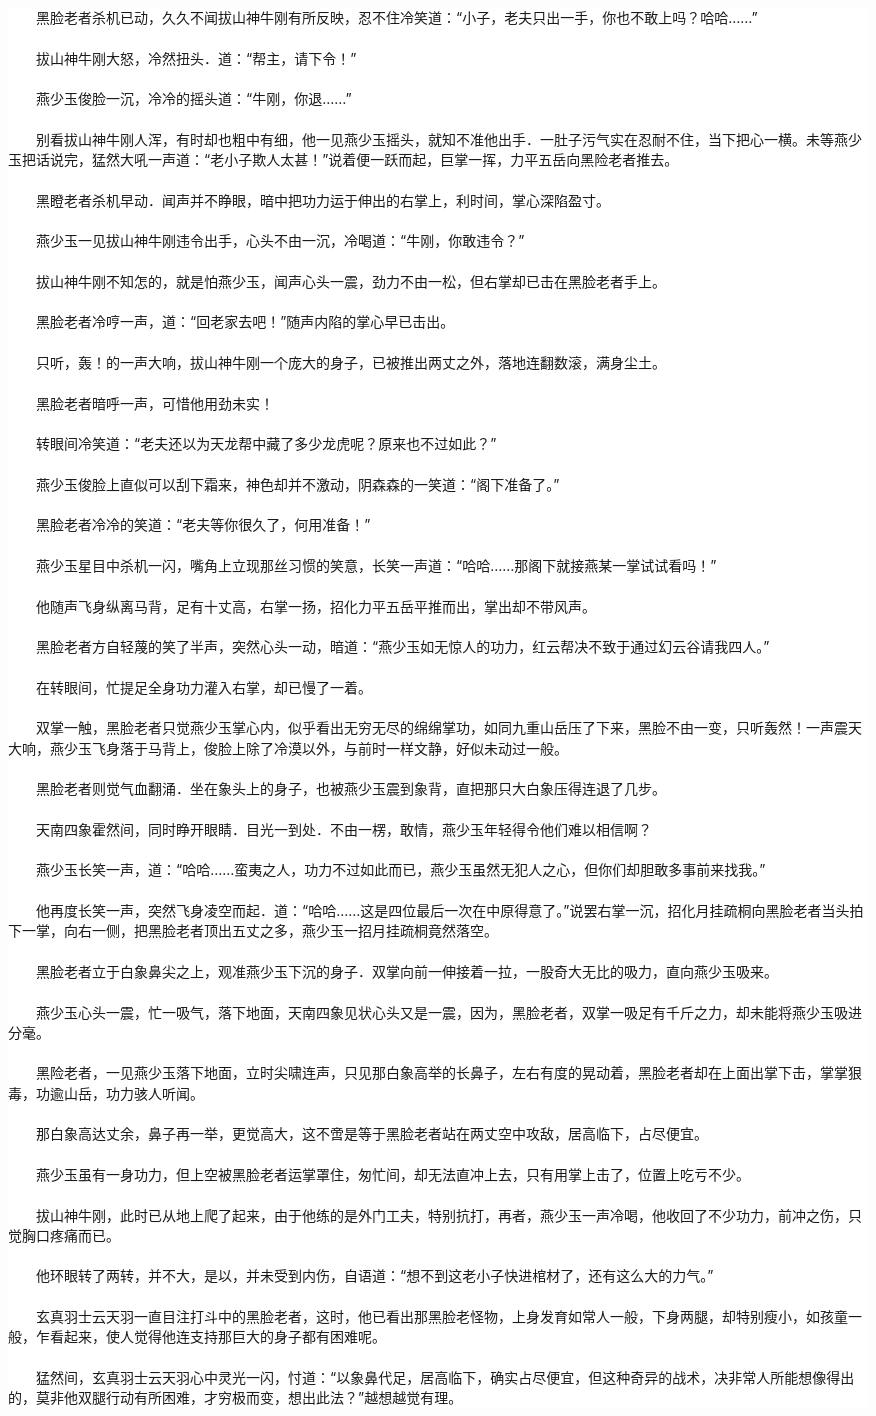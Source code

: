 　　黑脸老者杀机已动，久久不闻拔山神牛刚有所反映，忍不住冷笑道：“小子，老夫只出一手，你也不敢上吗？哈哈……”<br />
<br />
　　拔山神牛刚大怒，冷然扭头．道：“帮主，请下令！”<br />
<br />
　　燕少玉俊脸一沉，冷冷的摇头道：“牛刚，你退……”<br />
<br />
　　别看拔山神牛刚人浑，有时却也粗中有细，他一见燕少玉摇头，就知不准他出手．一肚子污气实在忍耐不住，当下把心一横。未等燕少玉把话说完，猛然大吼一声道：“老小子欺人太甚！”说着便一跃而起，巨掌一挥，力平五岳向黑险老者推去。<br />
<br />
　　黑瞪老者杀机早动．闻声并不睁眼，暗中把功力运于伸出的右掌上，利时间，掌心深陷盈寸。<br />
<br />
　　燕少玉一见拔山神牛刚违令出手，心头不由一沉，冷喝道：“牛刚，你敢违令？”<br />
<br />
　　拔山神牛刚不知怎的，就是怕燕少玉，闻声心头一震，劲力不由一松，但右掌却已击在黑脸老者手上。<br />
<br />
　　黑脸老者冷哼一声，道：“回老家去吧！”随声内陷的掌心早已击出。<br />
<br />
　　只听，轰！的一声大响，拔山神牛刚一个庞大的身子，已被推出两丈之外，落地连翻数滚，满身尘土。<br />
<br />
　　黑脸老者暗呼一声，可惜他用劲未实！<br />
<br />
　　转眼间冷笑道：“老夫还以为天龙帮中藏了多少龙虎呢？原来也不过如此？”<br />
<br />
　　燕少玉俊脸上直似可以刮下霜来，神色却并不激动，阴森森的一笑道：“阁下准备了。”<br />
<br />
　　黑脸老者冷冷的笑道：“老夫等你很久了，何用准备！”<br />
<br />
　　燕少玉星目中杀机一闪，嘴角上立现那丝习惯的笑意，长笑一声道：“哈哈……那阁下就接燕某一掌试试看吗！”<br />
<br />
　　他随声飞身纵离马背，足有十丈高，右掌一扬，招化力平五岳平推而出，掌出却不带风声。<br />
<br />
　　黑脸老者方自轻蔑的笑了半声，突然心头一动，暗道：“燕少玉如无惊人的功力，红云帮决不致于通过幻云谷请我四人。”<br />
<br />
　　在转眼间，忙提足全身功力灌入右掌，却已慢了一着。<br />
<br />
　　双掌一触，黑脸老者只觉燕少玉掌心内，似乎看出无穷无尽的绵绵掌功，如同九重山岳压了下来，黑脸不由一变，只听轰然！一声震天大响，燕少玉飞身落于马背上，俊脸上除了冷漠以外，与前时一样文静，好似未动过一般。<br />
<br />
　　黑脸老者则觉气血翻涌．坐在象头上的身子，也被燕少玉震到象背，直把那只大白象压得连退了几步。<br />
<br />
　　天南四象霍然间，同时睁开眼睛．目光一到处．不由一楞，敢情，燕少玉年轻得令他们难以相信啊？<br />
<br />
　　燕少玉长笑一声，道：“哈哈……蛮夷之人，功力不过如此而已，燕少玉虽然无犯人之心，但你们却胆敢多事前来找我。”<br />
<br />
　　他再度长笑一声，突然飞身凌空而起．道：“哈哈……这是四位最后一次在中原得意了。”说罢右掌一沉，招化月挂疏桐向黑脸老者当头拍下一掌，向右一侧，把黑脸老者顶出五丈之多，燕少玉一招月挂疏桐竟然落空。<br />
<br />
　　黑脸老者立于白象鼻尖之上，观准燕少玉下沉的身子．双掌向前一伸接着一拉，一股奇大无比的吸力，直向燕少玉吸来。<br />
<br />
　　燕少玉心头一震，忙一吸气，落下地面，天南四象见状心头又是一震，因为，黑脸老者，双掌一吸足有千斤之力，却未能将燕少玉吸进分毫。<br />
<br />
　　黑险老者，一见燕少玉落下地面，立时尖啸连声，只见那白象高举的长鼻子，左右有度的晃动着，黑脸老者却在上面出掌下击，掌掌狠毒，功逾山岳，功力骇人听闻。<br />
<br />
　　那白象高达丈余，鼻子再一举，更觉高大，这不啻是等于黑脸老者站在两丈空中攻敌，居高临下，占尽便宜。<br />
<br />
　　燕少玉虽有一身功力，但上空被黑脸老者运掌罩住，匆忙间，却无法直冲上去，只有用掌上击了，位置上吃亏不少。<br />
<br />
　　拔山神牛刚，此时已从地上爬了起来，由于他练的是外门工夫，特别抗打，再者，燕少玉一声冷喝，他收回了不少功力，前冲之伤，只觉胸口疼痛而已。<br />
<br />
　　他环眼转了两转，并不大，是以，并未受到内伤，自语道：“想不到这老小子快进棺材了，还有这么大的力气。”<br />
<br />
　　玄真羽士云天羽一直目注打斗中的黑脸老者，这时，他已看出那黑脸老怪物，上身发育如常人一般，下身两腿，却特别瘦小，如孩童一般，乍看起来，使人觉得他连支持那巨大的身子都有困难呢。<br />
<br />
　　猛然间，玄真羽士云天羽心中灵光一闪，忖道：“以象鼻代足，居高临下，确实占尽便宜，但这种奇异的战术，决非常人所能想像得出的，莫非他双腿行动有所困难，才穷极而变，想出此法？”越想越觉有理。<br />